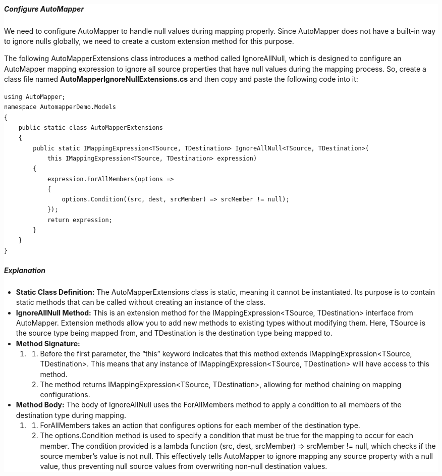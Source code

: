 ##### **Configure AutoMapper**

We need to configure AutoMapper to handle null values during mapping properly. Since AutoMapper does not have a built-in way to ignore nulls globally, we need to create a custom extension method for this purpose.

The following AutoMapperExtensions class introduces a method called IgnoreAllNull, which is designed to configure an AutoMapper mapping expression to ignore all source properties that have null values during the mapping process. So, create a class file named **AutoMapperIgnoreNullExtensions.cs** and then copy and paste the following code into it:

```
using AutoMapper;
namespace AutomapperDemo.Models
{
    public static class AutoMapperExtensions
    {
        public static IMappingExpression<TSource, TDestination> IgnoreAllNull<TSource, TDestination>(
            this IMappingExpression<TSource, TDestination> expression)
        {
            expression.ForAllMembers(options =>
            {
                options.Condition((src, dest, srcMember) => srcMember != null);
            });
            return expression;
        }
    }
}
```

##### **Explanation**

- **Static Class Definition:** The AutoMapperExtensions class is static, meaning it cannot be instantiated. Its purpose is to contain static methods that can be called without creating an instance of the class.
- **IgnoreAllNull Method:** This is an extension method for the IMappingExpression<TSource, TDestination> interface from AutoMapper. Extension methods allow you to add new methods to existing types without modifying them. Here, TSource is the source type being mapped from, and TDestination is the destination type being mapped to.
- **Method Signature:**
    1. 1. Before the first parameter, the “this” keyword indicates that this method extends IMappingExpression<TSource, TDestination>. This means that any instance of IMappingExpression<TSource, TDestination> will have access to this method.
        2. The method returns IMappingExpression<TSource, TDestination>, allowing for method chaining on mapping configurations.
- **Method Body:** The body of IgnoreAllNull uses the ForAllMembers method to apply a condition to all members of the destination type during mapping.
    1. 1. ForAllMembers takes an action that configures options for each member of the destination type.
        2. The options.Condition method is used to specify a condition that must be true for the mapping to occur for each member. The condition provided is a lambda function (src, dest, srcMember) => srcMember != null, which checks if the source member’s value is not null. This effectively tells AutoMapper to ignore mapping any source property with a null value, thus preventing null source values from overwriting non-null destination values.
